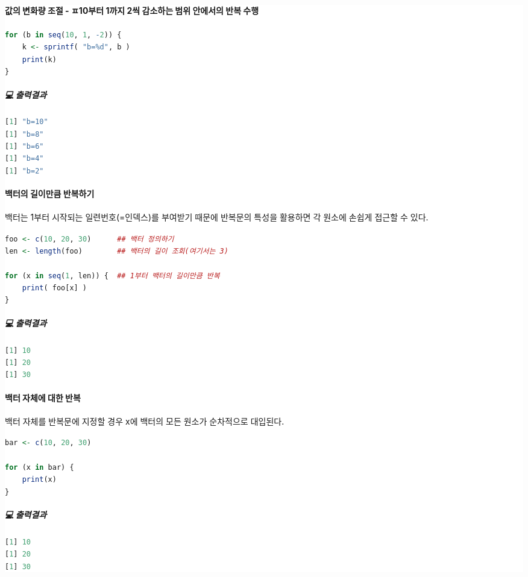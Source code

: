 #### 값의 변화량 조절 - ㅍ10부터 1까지 2씩 감소하는 범위 안에서의 반복 수행

```r
for (b in seq(10, 1, -2)) {
    k <- sprintf( "b=%d", b )
    print(k)
}
```

##### 💻 출력결과

```r
[1] "b=10"
[1] "b=8"
[1] "b=6"
[1] "b=4"
[1] "b=2"
```

#### 백터의 길이만큼 반복하기

백터는 1부터 시작되는 일련번호(=인덱스)를 부여받기 때문에 반복문의 특성을 활용하면 각 원소에 손쉽게 접근할 수 있다.

```r
foo <- c(10, 20, 30)      ## 백터 정의하기
len <- length(foo)        ## 백터의 길이 조회(여기서는 3)

for (x in seq(1, len)) {  ## 1부터 백터의 길이만큼 반복
    print( foo[x] )
}
```

##### 💻 출력결과

```r
[1] 10
[1] 20
[1] 30
```


#### 백터 자체에 대한 반복

백터 자체를 반복문에 지정할 경우 x에 백터의 모든 원소가 순차적으로 대입된다.

```r
bar <- c(10, 20, 30)

for (x in bar) {
    print(x)
}
```

##### 💻 출력결과

```r
[1] 10
[1] 20
[1] 30
```
